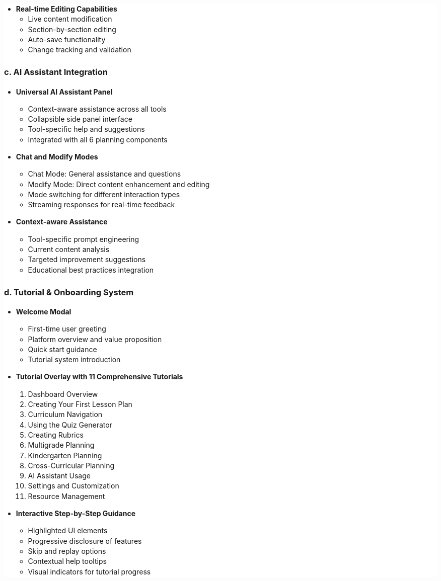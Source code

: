 - **Real-time Editing Capabilities**
  - Live content modification
  - Section-by-section editing
  - Auto-save functionality
  - Change tracking and validation

### c. AI Assistant Integration

- **Universal AI Assistant Panel**

  - Context-aware assistance across all tools
  - Collapsible side panel interface
  - Tool-specific help and suggestions
  - Integrated with all 6 planning components

- **Chat and Modify Modes**

  - Chat Mode: General assistance and questions
  - Modify Mode: Direct content enhancement and editing
  - Mode switching for different interaction types
  - Streaming responses for real-time feedback

- **Context-aware Assistance**
  - Tool-specific prompt engineering
  - Current content analysis
  - Targeted improvement suggestions
  - Educational best practices integration

### d. Tutorial & Onboarding System

- **Welcome Modal**

  - First-time user greeting
  - Platform overview and value proposition
  - Quick start guidance
  - Tutorial system introduction

- **Tutorial Overlay with 11 Comprehensive Tutorials**

  1. Dashboard Overview
  2. Creating Your First Lesson Plan
  3. Curriculum Navigation
  4. Using the Quiz Generator
  5. Creating Rubrics
  6. Multigrade Planning
  7. Kindergarten Planning
  8. Cross-Curricular Planning
  9. AI Assistant Usage
  10. Settings and Customization
  11. Resource Management

- **Interactive Step-by-Step Guidance**
  - Highlighted UI elements
  - Progressive disclosure of features
  - Skip and replay options
  - Contextual help tooltips
  - Visual indicators for tutorial progress
